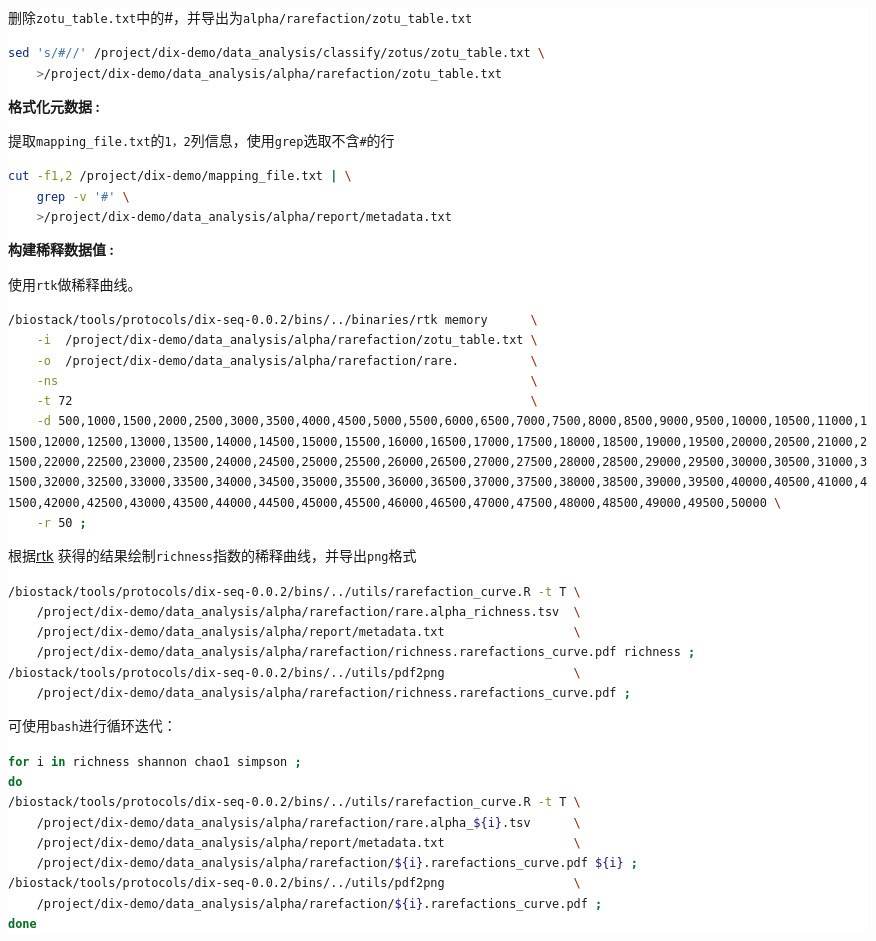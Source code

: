 删除`zotu_table.txt`中的#，并导出为`alpha/rarefaction/zotu_table.txt`

```bash
sed 's/#//' /project/dix-demo/data_analysis/classify/zotus/zotu_table.txt \
    >/project/dix-demo/data_analysis/alpha/rarefaction/zotu_table.txt
```

**格式化元数据 :**

提取`mapping_file.txt`的`1，2`列信息，使用`grep`选取不含`#`的行

```bash
cut -f1,2 /project/dix-demo/mapping_file.txt | \
    grep -v '#' \
    >/project/dix-demo/data_analysis/alpha/report/metadata.txt
```

**构建稀释数据值 :**

使用`rtk`做稀释曲线。

```bash
/biostack/tools/protocols/dix-seq-0.0.2/bins/../binaries/rtk memory      \
    -i  /project/dix-demo/data_analysis/alpha/rarefaction/zotu_table.txt \
    -o  /project/dix-demo/data_analysis/alpha/rarefaction/rare.          \
    -ns                                                                  \
    -t 72                                                                \
    -d 500,1000,1500,2000,2500,3000,3500,4000,4500,5000,5500,6000,6500,7000,7500,8000,8500,9000,9500,10000,10500,11000,11500,12000,12500,13000,13500,14000,14500,15000,15500,16000,16500,17000,17500,18000,18500,19000,19500,20000,20500,21000,21500,22000,22500,23000,23500,24000,24500,25000,25500,26000,26500,27000,27500,28000,28500,29000,29500,30000,30500,31000,31500,32000,32500,33000,33500,34000,34500,35000,35500,36000,36500,37000,37500,38000,38500,39000,39500,40000,40500,41000,41500,42000,42500,43000,43500,44000,44500,45000,45500,46000,46500,47000,47500,48000,48500,49000,49500,50000 \
    -r 50 ;
```

根据[rtk](https://rdrr.io/cran/rtk/man/rtk.html) 获得的结果绘制`richness`指数的稀释曲线，并导出`png`格式


```bash
/biostack/tools/protocols/dix-seq-0.0.2/bins/../utils/rarefaction_curve.R -t T \
    /project/dix-demo/data_analysis/alpha/rarefaction/rare.alpha_richness.tsv  \
    /project/dix-demo/data_analysis/alpha/report/metadata.txt                  \
    /project/dix-demo/data_analysis/alpha/rarefaction/richness.rarefactions_curve.pdf richness ;
/biostack/tools/protocols/dix-seq-0.0.2/bins/../utils/pdf2png                  \
    /project/dix-demo/data_analysis/alpha/rarefaction/richness.rarefactions_curve.pdf ;
```


可使用`bash`进行循环迭代：

```bash
for i in richness shannon chao1 simpson ;
do
/biostack/tools/protocols/dix-seq-0.0.2/bins/../utils/rarefaction_curve.R -t T \
    /project/dix-demo/data_analysis/alpha/rarefaction/rare.alpha_${i}.tsv      \
    /project/dix-demo/data_analysis/alpha/report/metadata.txt                  \
    /project/dix-demo/data_analysis/alpha/rarefaction/${i}.rarefactions_curve.pdf ${i} ;
/biostack/tools/protocols/dix-seq-0.0.2/bins/../utils/pdf2png                  \
    /project/dix-demo/data_analysis/alpha/rarefaction/${i}.rarefactions_curve.pdf ;
done
```
